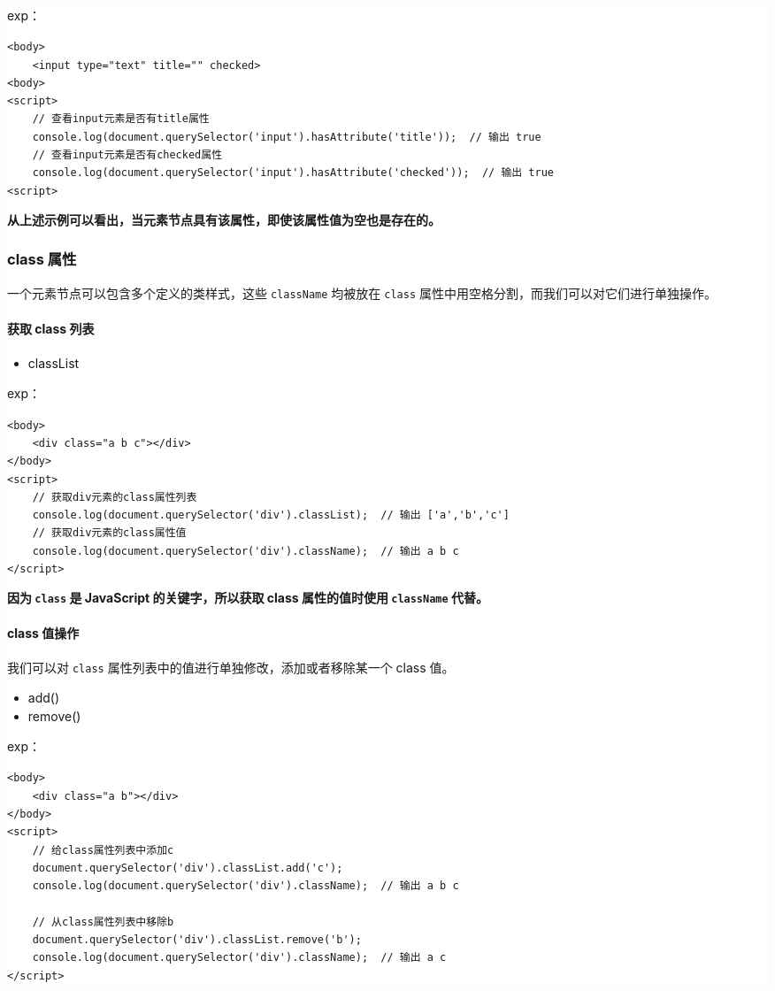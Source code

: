 exp：

    <body>
        <input type="text" title="" checked>
    <body>
    <script>
        // 查看input元素是否有title属性
        console.log(document.querySelector('input').hasAttribute('title'));  // 输出 true
        // 查看input元素是否有checked属性
        console.log(document.querySelector('input').hasAttribute('checked'));  // 输出 true
    <script>

**从上述示例可以看出，当元素节点具有该属性，即使该属性值为空也是存在的。**

### class 属性

一个元素节点可以包含多个定义的类样式，这些 `className` 均被放在 `class` 属性中用空格分割，而我们可以对它们进行单独操作。

#### 获取 class 列表

- classList

exp：

    <body>
        <div class="a b c"></div>
    </body>
    <script>
        // 获取div元素的class属性列表
        console.log(document.querySelector('div').classList);  // 输出 ['a','b','c']
        // 获取div元素的class属性值
        console.log(document.querySelector('div').className);  // 输出 a b c
    </script>

**因为 `class` 是 JavaScript 的关键字，所以获取 class 属性的值时使用 `className` 代替。**

#### class 值操作

我们可以对 `class` 属性列表中的值进行单独修改，添加或者移除某一个 class 值。

- add()
- remove()

exp：

    <body>
        <div class="a b"></div>
    </body>
    <script>
        // 给class属性列表中添加c
        document.querySelector('div').classList.add('c');
        console.log(document.querySelector('div').className);  // 输出 a b c

        // 从class属性列表中移除b
        document.querySelector('div').classList.remove('b');
        console.log(document.querySelector('div').className);  // 输出 a c
    </script>
